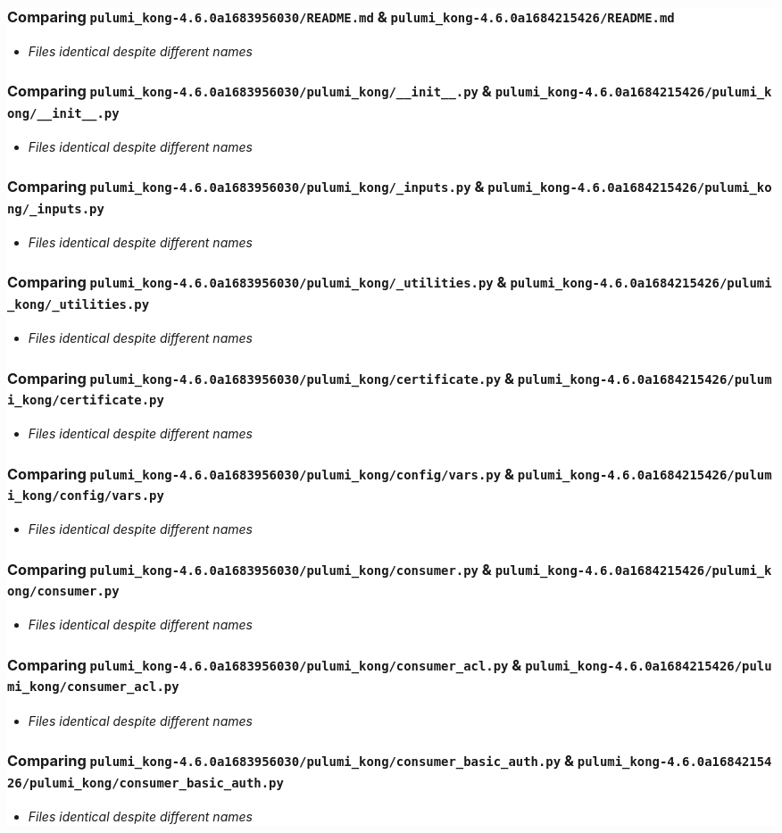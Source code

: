 ### Comparing `pulumi_kong-4.6.0a1683956030/README.md` & `pulumi_kong-4.6.0a1684215426/README.md`

 * *Files identical despite different names*

### Comparing `pulumi_kong-4.6.0a1683956030/pulumi_kong/__init__.py` & `pulumi_kong-4.6.0a1684215426/pulumi_kong/__init__.py`

 * *Files identical despite different names*

### Comparing `pulumi_kong-4.6.0a1683956030/pulumi_kong/_inputs.py` & `pulumi_kong-4.6.0a1684215426/pulumi_kong/_inputs.py`

 * *Files identical despite different names*

### Comparing `pulumi_kong-4.6.0a1683956030/pulumi_kong/_utilities.py` & `pulumi_kong-4.6.0a1684215426/pulumi_kong/_utilities.py`

 * *Files identical despite different names*

### Comparing `pulumi_kong-4.6.0a1683956030/pulumi_kong/certificate.py` & `pulumi_kong-4.6.0a1684215426/pulumi_kong/certificate.py`

 * *Files identical despite different names*

### Comparing `pulumi_kong-4.6.0a1683956030/pulumi_kong/config/vars.py` & `pulumi_kong-4.6.0a1684215426/pulumi_kong/config/vars.py`

 * *Files identical despite different names*

### Comparing `pulumi_kong-4.6.0a1683956030/pulumi_kong/consumer.py` & `pulumi_kong-4.6.0a1684215426/pulumi_kong/consumer.py`

 * *Files identical despite different names*

### Comparing `pulumi_kong-4.6.0a1683956030/pulumi_kong/consumer_acl.py` & `pulumi_kong-4.6.0a1684215426/pulumi_kong/consumer_acl.py`

 * *Files identical despite different names*

### Comparing `pulumi_kong-4.6.0a1683956030/pulumi_kong/consumer_basic_auth.py` & `pulumi_kong-4.6.0a1684215426/pulumi_kong/consumer_basic_auth.py`

 * *Files identical despite different names*
